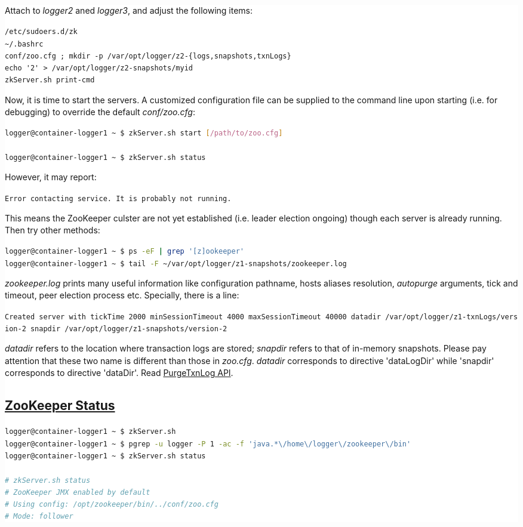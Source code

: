 Attach to *logger2* aned *logger3*, and adjust the following items:

```
/etc/sudoers.d/zk
~/.bashrc
conf/zoo.cfg ; mkdir -p /var/opt/logger/z2-{logs,snapshots,txnLogs}
echo '2' > /var/opt/logger/z2-snapshots/myid
zkServer.sh print-cmd
```

Now, it is time to start the servers. A customized configuration file can be supplied to the command line upon starting (i.e. for debugging) to override the default *conf/zoo.cfg*:

```bash
logger@container-logger1 ~ $ zkServer.sh start [/path/to/zoo.cfg]

logger@container-logger1 ~ $ zkServer.sh status
```

However, it may report:

```
Error contacting service. It is probably not running.
```

This means the ZooKeeper culster are not yet established (i.e. leader election ongoing) though each server is already running. Then try other methods:

```bash
logger@container-logger1 ~ $ ps -eF | grep '[z]ookeeper'
logger@container-logger1 ~ $ tail -F ~/var/opt/logger/z1-snapshots/zookeeper.log
```

*zookeeper.log* prints many useful information like configuration pathname, hosts aliases resolution, *autopurge* arguments, tick and timeout, peer election process etc. Specially, there is a line:

```
Created server with tickTime 2000 minSessionTimeout 4000 maxSessionTimeout 40000 datadir /var/opt/logger/z1-txnLogs/version-2 snapdir /var/opt/logger/z1-snapshots/version-2
```

*datadir* refers to the location where transaction logs are stored; *snapdir* refers to that of in-memory snapshots. Please pay attention that these two name is different than those in *zoo.cfg*. *datadir* corresponds to directive 'dataLogDir' while 'snapdir' corresponds to directive 'dataDir'. Read [PurgeTxnLog API](https://zookeeper.apache.org/doc/r3.4.14/api/org/apache/zookeeper/server/PurgeTxnLog.html).

## [ZooKeeper Status](https://zookeeper.apache.org/doc/r3.4.14/zookeeperAdmin.html)

```bash
logger@container-logger1 ~ $ zkServer.sh
logger@container-logger1 ~ $ pgrep -u logger -P 1 -ac -f 'java.*\/home\/logger\/zookeeper\/bin'
logger@container-logger1 ~ $ zkServer.sh status

# zkServer.sh status
# ZooKeeper JMX enabled by default
# Using config: /opt/zookeeper/bin/../conf/zoo.cfg
# Mode: follower
```
